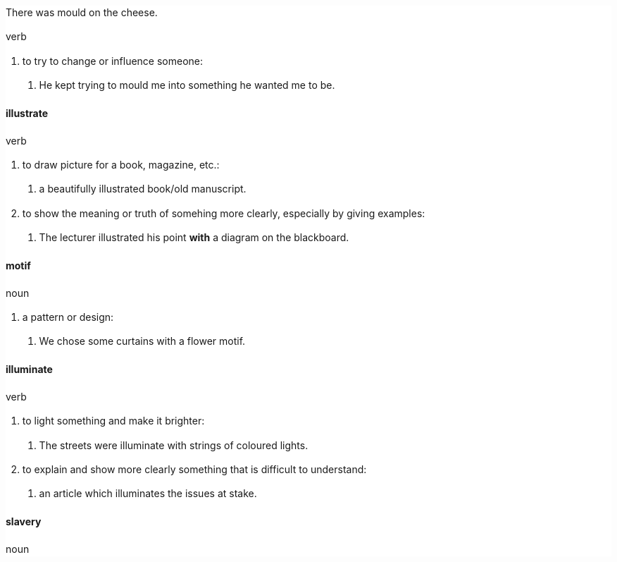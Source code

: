    There was mould on the cheese.

verb

1. to try to change or influence someone:
   
   1. He kept trying to mould me into something he wanted me to be.


#### illustrate
verb

1. to draw picture for a book, magazine, etc.:
   
   1. a beautifully illustrated book/old manuscript.

2. to show the meaning or truth of somehing more clearly, especially by giving examples:
   
   1. The lecturer illustrated his point **with** a diagram on the blackboard.




#### motif
noun

1. a pattern or design:
   
   1. We chose some curtains with a flower motif.


#### illuminate
verb
 
1. to light something and make it brighter:
   
   1. The streets were illuminate with strings of coloured lights.

2. to explain and show more clearly something that is difficult to understand:
   
   1. an article which illuminates the issues at stake.


#### slavery
noun





